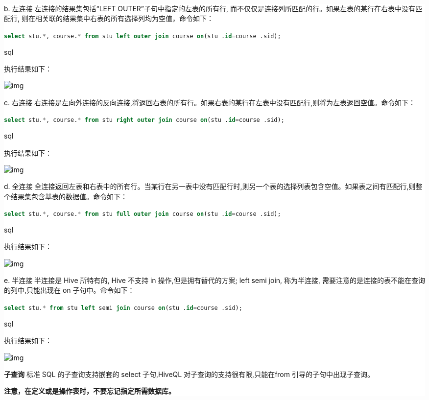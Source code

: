 b. 左连接
左连接的结果集包括“LEFT OUTER”子句中指定的左表的所有行, 而不仅仅是连接列所匹配的行。如果左表的某行在右表中没有匹配行, 则在相关联的结果集中右表的所有选择列均为空值，命令如下：

```sql
select stu.*, course.* from stu left outer join course on(stu .id=course .sid); 
```

sql

执行结果如下：

![img](http://dblab.xmu.edu.cn/blog/wp-content/uploads/2016/01/10.png)

c. 右连接
右连接是左向外连接的反向连接,将返回右表的所有行。如果右表的某行在左表中没有匹配行,则将为左表返回空值。命令如下：

```sql
select stu.*, course.* from stu right outer join course on(stu .id=course .sid); 
```

sql

执行结果如下：

![img](http://dblab.xmu.edu.cn/blog/wp-content/uploads/2016/01/11.png)

d. 全连接
全连接返回左表和右表中的所有行。当某行在另一表中没有匹配行时,则另一个表的选择列表包含空值。如果表之间有匹配行,则整个结果集包含基表的数据值。命令如下：

```sql
select stu.*, course.* from stu full outer join course on(stu .id=course .sid); 
```

sql

执行结果如下：

![img](http://dblab.xmu.edu.cn/blog/wp-content/uploads/2016/01/12.png)

e. 半连接
半连接是 Hive 所特有的, Hive 不支持 in 操作,但是拥有替代的方案; left semi join, 称为半连接, 需要注意的是连接的表不能在查询的列中,只能出现在 on 子句中。命令如下：

```sql
select stu.* from stu left semi join course on(stu .id=course .sid); 
```

sql

执行结果如下：

![img](http://dblab.xmu.edu.cn/blog/wp-content/uploads/2016/01/13.png)

**子查询**
标准 SQL 的子查询支持嵌套的 select 子句,HiveQL 对子查询的支持很有限,只能在from 引导的子句中出现子查询。

**注意，在定义或是操作表时，不要忘记指定所需数据库。**